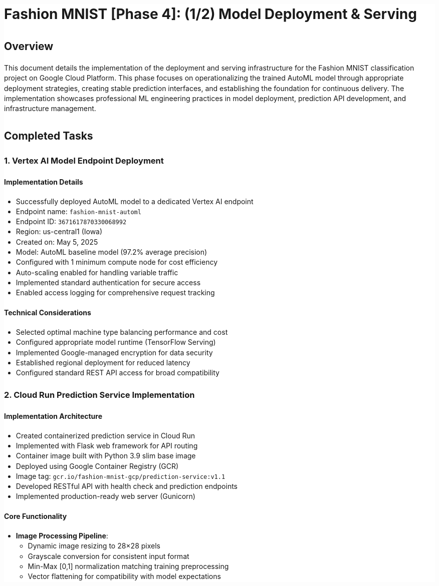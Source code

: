 # Fashion MNIST [Phase 4]: (1/2) Model Deployment & Serving

## Overview
This document details the implementation of the deployment and serving infrastructure for the Fashion MNIST classification project on Google Cloud Platform. This phase focuses on operationalizing the trained AutoML model through appropriate deployment strategies, creating stable prediction interfaces, and establishing the foundation for continuous delivery. The implementation showcases professional ML engineering practices in model deployment, prediction API development, and infrastructure management.

## Completed Tasks

### 1. Vertex AI Model Endpoint Deployment

#### Implementation Details
- Successfully deployed AutoML model to a dedicated Vertex AI endpoint
- Endpoint name: `fashion-mnist-automl`
- Endpoint ID: `3671617870330068992`
- Region: us-central1 (Iowa)
- Created on: May 5, 2025
- Model: AutoML baseline model (97.2% average precision)
- Configured with 1 minimum compute node for cost efficiency
- Auto-scaling enabled for handling variable traffic
- Implemented standard authentication for secure access
- Enabled access logging for comprehensive request tracking

#### Technical Considerations
- Selected optimal machine type balancing performance and cost
- Configured appropriate model runtime (TensorFlow Serving)
- Implemented Google-managed encryption for data security
- Established regional deployment for reduced latency
- Configured standard REST API access for broad compatibility

### 2. Cloud Run Prediction Service Implementation

#### Implementation Architecture
- Created containerized prediction service in Cloud Run
- Implemented with Flask web framework for API routing
- Container image built with Python 3.9 slim base image
- Deployed using Google Container Registry (GCR)
- Image tag: `gcr.io/fashion-mnist-gcp/prediction-service:v1.1`
- Developed RESTful API with health check and prediction endpoints
- Implemented production-ready web server (Gunicorn)

#### Core Functionality
- **Image Processing Pipeline**:
  - Dynamic image resizing to 28×28 pixels
  - Grayscale conversion for consistent input format
  - Min-Max [0,1] normalization matching training preprocessing
  - Vector flattening for compatibility with model expectations
